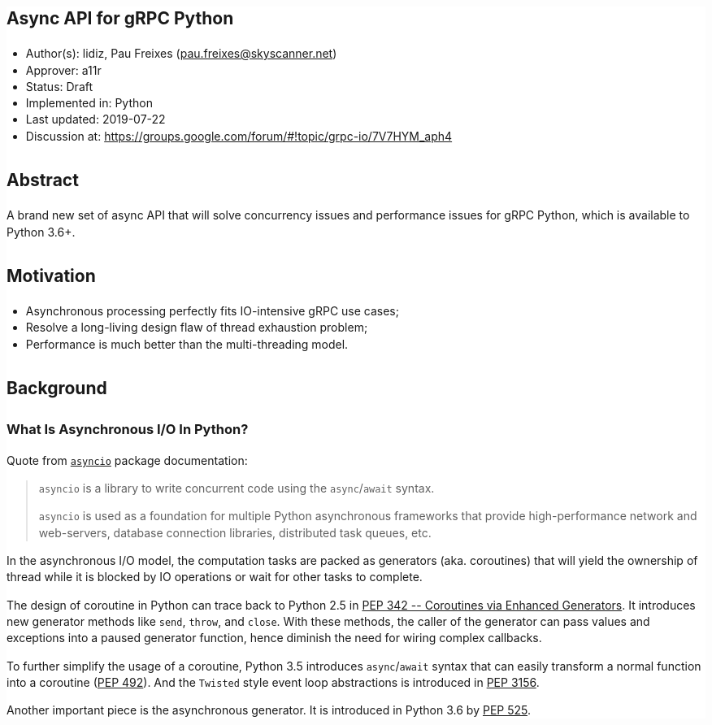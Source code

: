 Async API for gRPC Python
----
* Author(s): lidiz, Pau Freixes (pau.freixes@skyscanner.net)
* Approver: a11r
* Status: Draft
* Implemented in: Python
* Last updated: 2019-07-22
* Discussion at: https://groups.google.com/forum/#!topic/grpc-io/7V7HYM_aph4

## Abstract

A brand new set of async API that will solve concurrency issues and performance
issues for gRPC Python, which is available to Python 3.6+.

## Motivation

* Asynchronous processing perfectly fits IO-intensive gRPC use cases;
* Resolve a long-living design flaw of thread exhaustion problem;
* Performance is much better than the multi-threading model.

## Background

### What Is Asynchronous I/O In Python?

Quote from [`asyncio`](https://docs.python.org/3/library/asyncio.html) package
documentation:

> `asyncio` is a library to write concurrent code using the `async`/`await`
> syntax.
>
> `asyncio` is used as a foundation for multiple Python asynchronous frameworks
> that provide high-performance network and web-servers, database connection
> libraries, distributed task queues, etc.

In the asynchronous I/O model, the computation tasks are packed as generators
(aka. coroutines) that will yield the ownership of thread while it is blocked by
IO operations or wait for other tasks to complete.

The design of coroutine in Python can trace back to Python 2.5 in [PEP 342 --
Coroutines via Enhanced Generators](https://www.python.org/dev/peps/pep-0342/).
It introduces new generator methods like `send`, `throw`, and `close`. With
these methods, the caller of the generator can pass values and exceptions into a
paused generator function, hence diminish the need for wiring complex callbacks.

To further simplify the usage of a coroutine, Python 3.5 introduces
`async`/`await` syntax that can easily transform a normal function into a
coroutine ([PEP 492](https://www.python.org/dev/peps/pep-0492/)). And the
`Twisted` style event loop abstractions is introduced in [PEP
3156](https://www.python.org/dev/peps/pep-3156/).

Another important piece is the asynchronous generator. It is introduced in
Python 3.6 by [PEP 525](https://www.python.org/dev/peps/pep-0525/).
